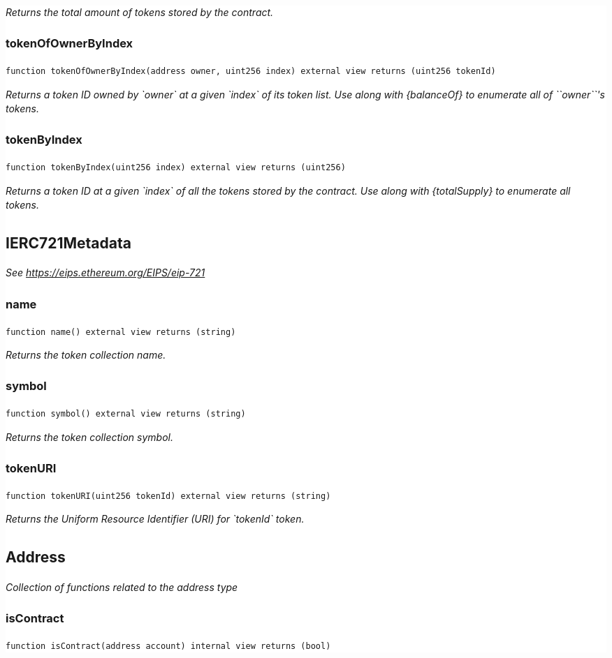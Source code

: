 _Returns the total amount of tokens stored by the contract._

### tokenOfOwnerByIndex

```solidity
function tokenOfOwnerByIndex(address owner, uint256 index) external view returns (uint256 tokenId)
```

_Returns a token ID owned by &#x60;owner&#x60; at a given &#x60;index&#x60; of its token list.
Use along with {balanceOf} to enumerate all of &#x60;&#x60;owner&#x60;&#x60;&#x27;s tokens._

### tokenByIndex

```solidity
function tokenByIndex(uint256 index) external view returns (uint256)
```

_Returns a token ID at a given &#x60;index&#x60; of all the tokens stored by the contract.
Use along with {totalSupply} to enumerate all tokens._

## IERC721Metadata

_See https://eips.ethereum.org/EIPS/eip-721_

### name

```solidity
function name() external view returns (string)
```

_Returns the token collection name._

### symbol

```solidity
function symbol() external view returns (string)
```

_Returns the token collection symbol._

### tokenURI

```solidity
function tokenURI(uint256 tokenId) external view returns (string)
```

_Returns the Uniform Resource Identifier (URI) for &#x60;tokenId&#x60; token._

## Address

_Collection of functions related to the address type_

### isContract

```solidity
function isContract(address account) internal view returns (bool)
```

